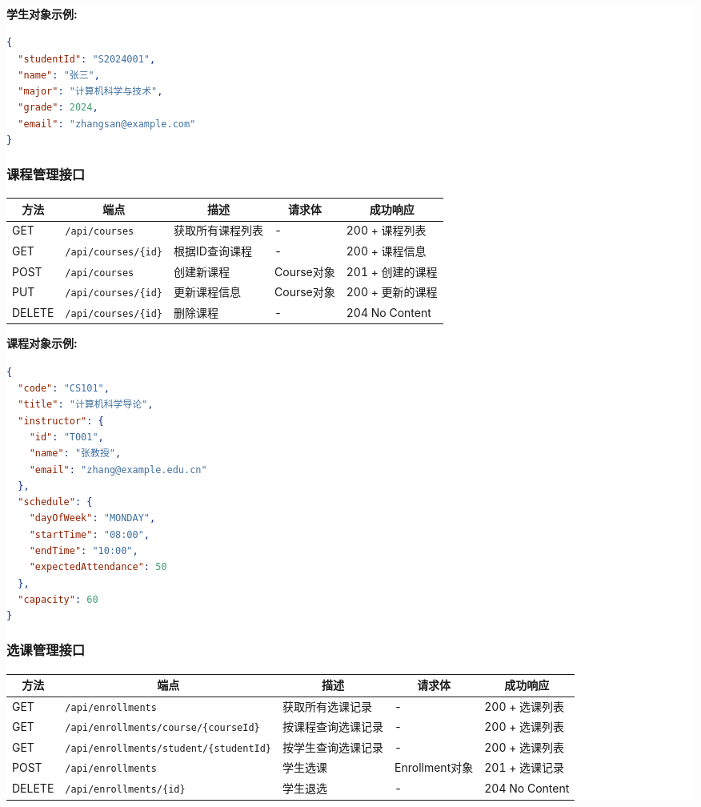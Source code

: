 **学生对象示例:**
```json
{
  "studentId": "S2024001",
  "name": "张三",
  "major": "计算机科学与技术",
  "grade": 2024,
  "email": "zhangsan@example.com"
}
```

### 课程管理接口

| 方法 | 端点 | 描述 | 请求体 | 成功响应 |
|------|------|------|--------|----------|
| GET | `/api/courses` | 获取所有课程列表 | - | 200 + 课程列表 |
| GET | `/api/courses/{id}` | 根据ID查询课程 | - | 200 + 课程信息 |
| POST | `/api/courses` | 创建新课程 | Course对象 | 201 + 创建的课程 |
| PUT | `/api/courses/{id}` | 更新课程信息 | Course对象 | 200 + 更新的课程 |
| DELETE | `/api/courses/{id}` | 删除课程 | - | 204 No Content |

**课程对象示例:**
```json
{
  "code": "CS101",
  "title": "计算机科学导论",
  "instructor": {
    "id": "T001",
    "name": "张教授",
    "email": "zhang@example.edu.cn"
  },
  "schedule": {
    "dayOfWeek": "MONDAY",
    "startTime": "08:00",
    "endTime": "10:00",
    "expectedAttendance": 50
  },
  "capacity": 60
}
```

### 选课管理接口

| 方法 | 端点 | 描述 | 请求体 | 成功响应 |
|------|------|------|--------|----------|
| GET | `/api/enrollments` | 获取所有选课记录 | - | 200 + 选课列表 |
| GET | `/api/enrollments/course/{courseId}` | 按课程查询选课记录 | - | 200 + 选课列表 |
| GET | `/api/enrollments/student/{studentId}` | 按学生查询选课记录 | - | 200 + 选课列表 |
| POST | `/api/enrollments` | 学生选课 | Enrollment对象 | 201 + 选课记录 |
| DELETE | `/api/enrollments/{id}` | 学生退选 | - | 204 No Content |
